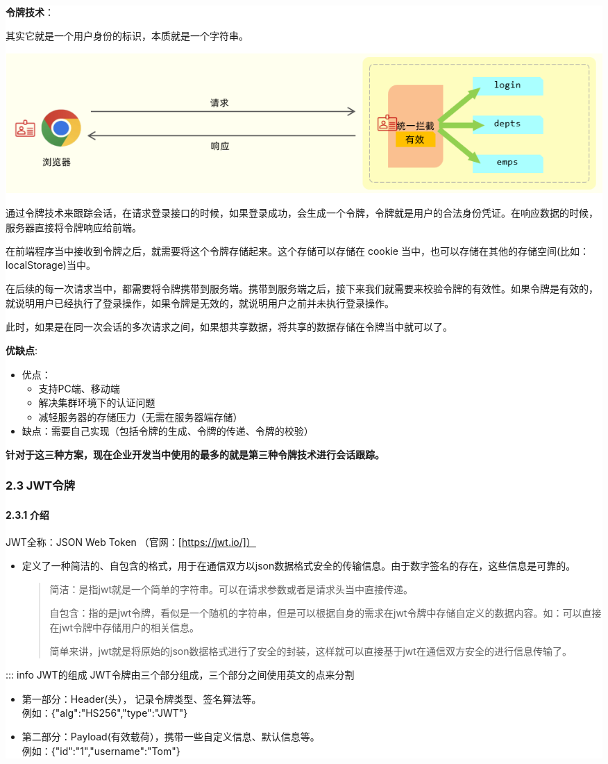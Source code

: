 **令牌技术**：

其实它就是一个用户身份的标识，本质就是一个字符串。

![ ](./assets/springboot05/image-20230112102022634.png)

通过令牌技术来跟踪会话，在请求登录接口的时候，如果登录成功，会生成一个令牌，令牌就是用户的合法身份凭证。在响应数据的时候，服务器直接将令牌响应给前端。

在前端程序当中接收到令牌之后，就需要将这个令牌存储起来。这个存储可以存储在 cookie 当中，也可以存储在其他的存储空间(比如：localStorage)当中。

在后续的每一次请求当中，都需要将令牌携带到服务端。携带到服务端之后，接下来我们就需要来校验令牌的有效性。如果令牌是有效的，就说明用户已经执行了登录操作，如果令牌是无效的，就说明用户之前并未执行登录操作。

此时，如果是在同一次会话的多次请求之间，如果想共享数据，将共享的数据存储在令牌当中就可以了。

**优缺点**:

- 优点：
  - 支持PC端、移动端
  - 解决集群环境下的认证问题
  - 减轻服务器的存储压力（无需在服务器端存储）
- 缺点：需要自己实现（包括令牌的生成、令牌的传递、令牌的校验）

**针对于这三种方案，现在企业开发当中使用的最多的就是第三种令牌技术进行会话跟踪。**

### 2.3 JWT令牌

#### 2.3.1 介绍

JWT全称：JSON Web Token  （官网：[https://jwt.io/]）

- 定义了一种简洁的、自包含的格式，用于在通信双方以json数据格式安全的传输信息。由于数字签名的存在，这些信息是可靠的。

  > 简洁：是指jwt就是一个简单的字符串。可以在请求参数或者是请求头当中直接传递。
  >
  > 自包含：指的是jwt令牌，看似是一个随机的字符串，但是可以根据自身的需求在jwt令牌中存储自定义的数据内容。如：可以直接在jwt令牌中存储用户的相关信息。
  >
  > 简单来讲，jwt就是将原始的json数据格式进行了安全的封装，这样就可以直接基于jwt在通信双方安全的进行信息传输了。

::: info JWT的组成
JWT令牌由三个部分组成，三个部分之间使用英文的点来分割

- 第一部分：Header(头）， 记录令牌类型、签名算法等。  
  例如：\{"alg":"HS256","type":"JWT"\}

- 第二部分：Payload(有效载荷），携带一些自定义信息、默认信息等。  
  例如：\{"id":"1","username":"Tom"\}
